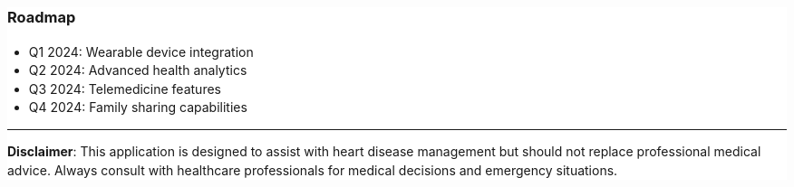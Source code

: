 ### Roadmap
- Q1 2024: Wearable device integration
- Q2 2024: Advanced health analytics
- Q3 2024: Telemedicine features
- Q4 2024: Family sharing capabilities

---

**Disclaimer**: This application is designed to assist with heart disease management but should not replace professional medical advice. Always consult with healthcare professionals for medical decisions and emergency situations.